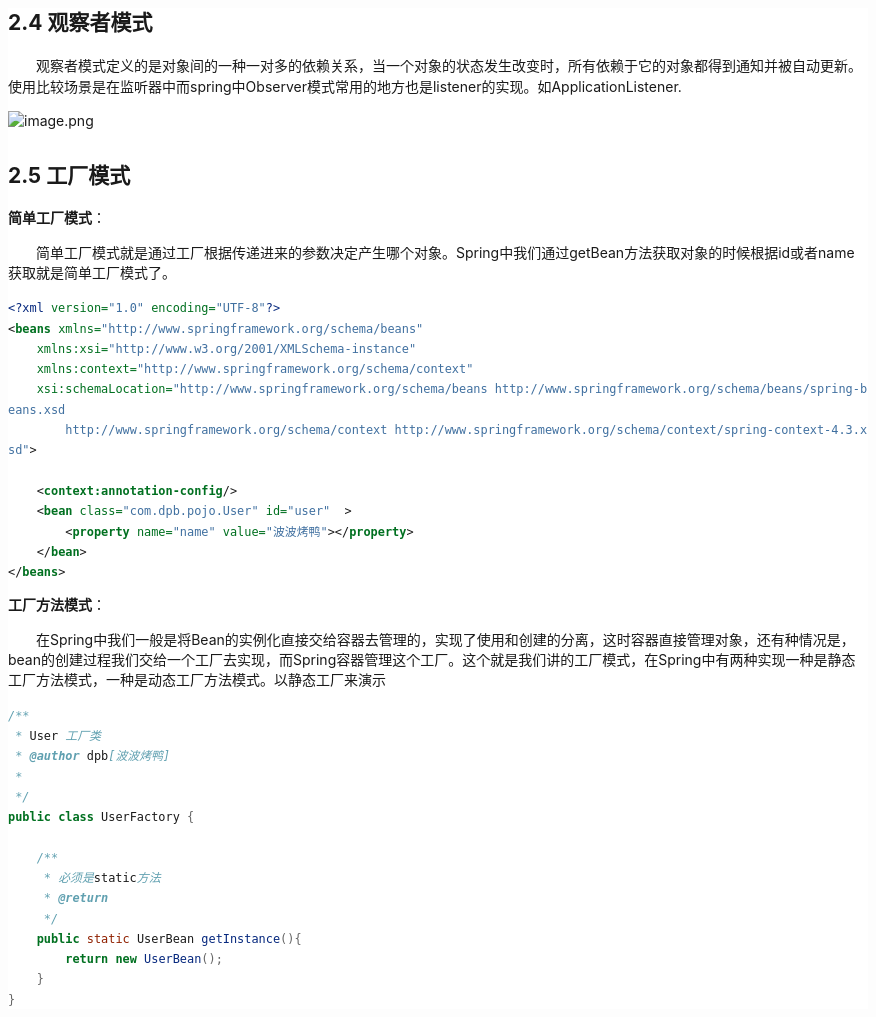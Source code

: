 ## 2.4 观察者模式

&emsp;&emsp;观察者模式定义的是对象间的一种一对多的依赖关系，当一个对象的状态发生改变时，所有依赖于它的对象都得到通知并被自动更新。使用比较场景是在监听器中而spring中Observer模式常用的地方也是listener的实现。如ApplicationListener.

![image.png](https://fynotefile.oss-cn-zhangjiakou.aliyuncs.com/fynote/1462/1646114654000/32247ef6524c430dab31ea97294f28ae.png)

## 2.5 工厂模式

**简单工厂模式**：

&emsp;&emsp;简单工厂模式就是通过工厂根据传递进来的参数决定产生哪个对象。Spring中我们通过getBean方法获取对象的时候根据id或者name获取就是简单工厂模式了。

```xml
<?xml version="1.0" encoding="UTF-8"?>
<beans xmlns="http://www.springframework.org/schema/beans"
	xmlns:xsi="http://www.w3.org/2001/XMLSchema-instance"
	xmlns:context="http://www.springframework.org/schema/context"
	xsi:schemaLocation="http://www.springframework.org/schema/beans http://www.springframework.org/schema/beans/spring-beans.xsd
		http://www.springframework.org/schema/context http://www.springframework.org/schema/context/spring-context-4.3.xsd">

	<context:annotation-config/>
	<bean class="com.dpb.pojo.User" id="user"  >
		<property name="name" value="波波烤鸭"></property>
	</bean>
</beans>

```

**工厂方法模式**：

&emsp;&emsp;在Spring中我们一般是将Bean的实例化直接交给容器去管理的，实现了使用和创建的分离，这时容器直接管理对象，还有种情况是，bean的创建过程我们交给一个工厂去实现，而Spring容器管理这个工厂。这个就是我们讲的工厂模式，在Spring中有两种实现一种是静态工厂方法模式，一种是动态工厂方法模式。以静态工厂来演示

```java
/**
 * User 工厂类
 * @author dpb[波波烤鸭]
 *
 */
public class UserFactory {

	/**
	 * 必须是static方法
	 * @return
	 */
	public static UserBean getInstance(){
		return new UserBean();
	}
}

```
